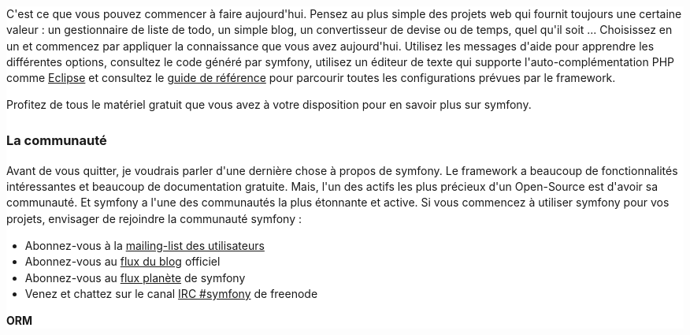 C'est ce que vous pouvez commencer à faire aujourd'hui. Pensez au plus simple des projets web
qui fournit toujours une certaine valeur : un gestionnaire de liste de todo, un simple blog,
un convertisseur de devise ou de temps, quel qu'il soit ... Choisissez en un et commencez par appliquer
la connaissance que vous avez aujourd'hui. Utilisez les messages d'aide pour apprendre les
différentes options, consultez le code généré par symfony, utilisez un éditeur de texte qui supporte
l'auto-complémentation PHP comme [Eclipse](http://www.eclipse.org/) et consultez le
[guide de référence](http://www.symfony-project.org/reference/1_4/) pour parcourir
toutes les configurations prévues par le framework.

Profitez de tous le matériel gratuit que vous avez à votre disposition pour en
savoir plus sur symfony.

### La communauté

Avant de vous quitter, je voudrais parler d'une dernière chose à propos de symfony. Le
framework a beaucoup de fonctionnalités intéressantes et beaucoup de documentation gratuite.
Mais, l'un des actifs les plus précieux d'un Open-Source est d'avoir sa communauté. Et
symfony a l'une des communautés la plus étonnante et active. Si vous commencez à utiliser
symfony pour vos projets, envisager de rejoindre la communauté symfony :

  * Abonnez-vous à la [mailing-list des utilisateurs](http://groups.google.com/group/symfony-users)
  * Abonnez-vous au [flux du blog](http://feeds.feedburner.com/symfony/blog) officiel
  * Abonnez-vous au [flux planète](http://feeds.feedburner.com/symfony/planet) de symfony
  * Venez et chattez sur le canal [IRC #symfony](irc://irc.freenode.net/symfony) de freenode 

__ORM__